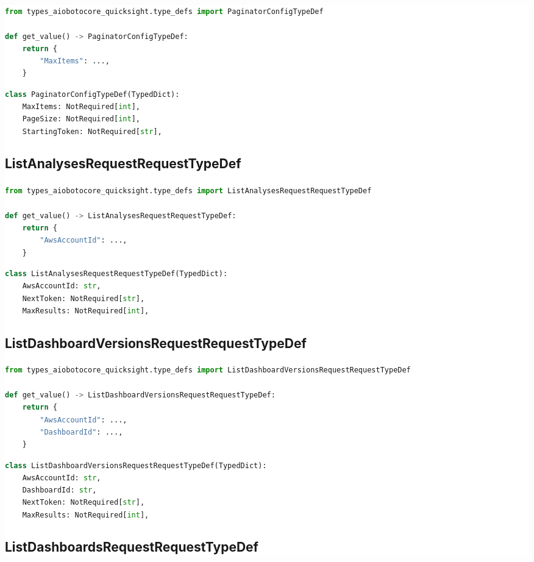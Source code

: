 ```python title="Usage Example"
from types_aiobotocore_quicksight.type_defs import PaginatorConfigTypeDef

def get_value() -> PaginatorConfigTypeDef:
    return {
        "MaxItems": ...,
    }
```

```python title="Definition"
class PaginatorConfigTypeDef(TypedDict):
    MaxItems: NotRequired[int],
    PageSize: NotRequired[int],
    StartingToken: NotRequired[str],
```

## ListAnalysesRequestRequestTypeDef

```python title="Usage Example"
from types_aiobotocore_quicksight.type_defs import ListAnalysesRequestRequestTypeDef

def get_value() -> ListAnalysesRequestRequestTypeDef:
    return {
        "AwsAccountId": ...,
    }
```

```python title="Definition"
class ListAnalysesRequestRequestTypeDef(TypedDict):
    AwsAccountId: str,
    NextToken: NotRequired[str],
    MaxResults: NotRequired[int],
```

## ListDashboardVersionsRequestRequestTypeDef

```python title="Usage Example"
from types_aiobotocore_quicksight.type_defs import ListDashboardVersionsRequestRequestTypeDef

def get_value() -> ListDashboardVersionsRequestRequestTypeDef:
    return {
        "AwsAccountId": ...,
        "DashboardId": ...,
    }
```

```python title="Definition"
class ListDashboardVersionsRequestRequestTypeDef(TypedDict):
    AwsAccountId: str,
    DashboardId: str,
    NextToken: NotRequired[str],
    MaxResults: NotRequired[int],
```

## ListDashboardsRequestRequestTypeDef
